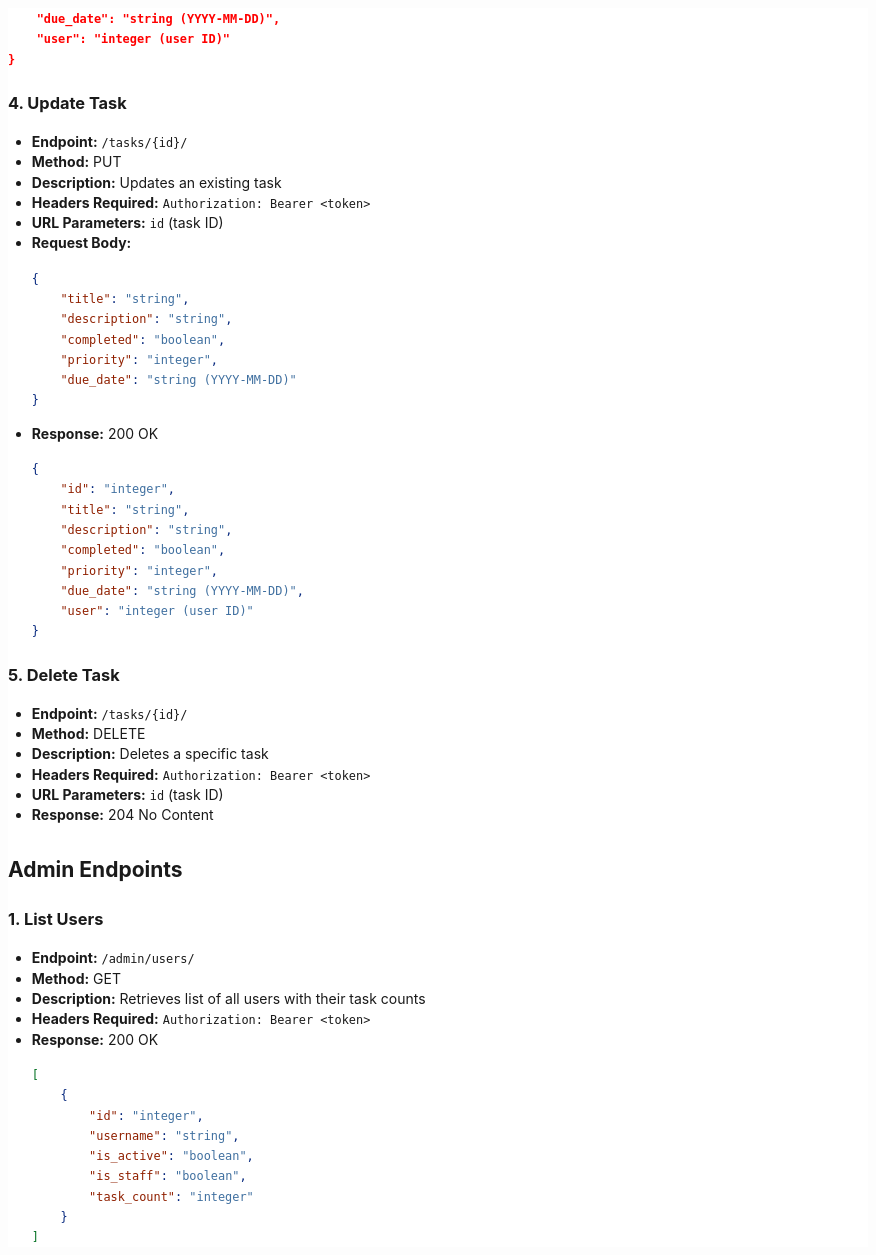   ```json
      "due_date": "string (YYYY-MM-DD)",
      "user": "integer (user ID)"
  }
  ```

### 4. Update Task
- **Endpoint:** `/tasks/{id}/`
- **Method:** PUT
- **Description:** Updates an existing task
- **Headers Required:** `Authorization: Bearer <token>`
- **URL Parameters:** `id` (task ID)
- **Request Body:**
  ```json
  {
      "title": "string",
      "description": "string",
      "completed": "boolean",
      "priority": "integer",
      "due_date": "string (YYYY-MM-DD)"
  }
  ```
- **Response:** 200 OK
  ```json
  {
      "id": "integer",
      "title": "string",
      "description": "string",
      "completed": "boolean",
      "priority": "integer",
      "due_date": "string (YYYY-MM-DD)",
      "user": "integer (user ID)"
  }
  ```

### 5. Delete Task
- **Endpoint:** `/tasks/{id}/`
- **Method:** DELETE
- **Description:** Deletes a specific task
- **Headers Required:** `Authorization: Bearer <token>`
- **URL Parameters:** `id` (task ID)
- **Response:** 204 No Content

## Admin Endpoints

### 1. List Users
- **Endpoint:** `/admin/users/`
- **Method:** GET
- **Description:** Retrieves list of all users with their task counts
- **Headers Required:** `Authorization: Bearer <token>`
- **Response:** 200 OK
  ```json
  [
      {
          "id": "integer",
          "username": "string",
          "is_active": "boolean",
          "is_staff": "boolean",
          "task_count": "integer"
      }
  ]
  ```

